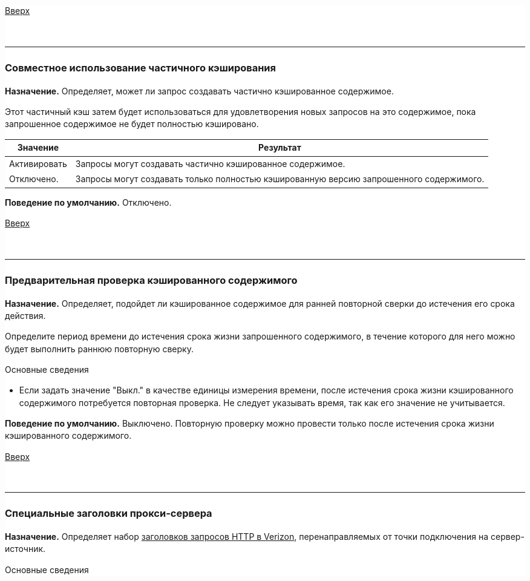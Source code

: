[Вверх](#azure-cdn-from-verizon-premium-rules-engine-features)

</br>

---

### <a name="partial-cache-sharing"></a>Совместное использование частичного кэширования

**Назначение.** Определяет, может ли запрос создавать частично кэшированное содержимое.

Этот частичный кэш затем будет использоваться для удовлетворения новых запросов на это содержимое, пока запрошенное содержимое не будет полностью кэшировано.

Значение|Результат
-|-
Активировать|Запросы могут создавать частично кэшированное содержимое.
Отключено.|Запросы могут создавать только полностью кэшированную версию запрошенного содержимого.

**Поведение по умолчанию.** Отключено.

[Вверх](#azure-cdn-from-verizon-premium-rules-engine-features)

</br>

---

### <a name="prevalidate-cached-content"></a>Предварительная проверка кэшированного содержимого

**Назначение.** Определяет, подойдет ли кэшированное содержимое для ранней повторной сверки до истечения его срока действия.

Определите период времени до истечения срока жизни запрошенного содержимого, в течение которого для него можно будет выполнить раннюю повторную сверку.

Основные сведения

- Если задать значение "Выкл." в качестве единицы измерения времени, после истечения срока жизни кэшированного содержимого потребуется повторная проверка. Не следует указывать время, так как его значение не учитывается.

**Поведение по умолчанию.** Выключено. Повторную проверку можно провести только после истечения срока жизни кэшированного содержимого.

[Вверх](#azure-cdn-from-verizon-premium-rules-engine-features)

</br>

---

### <a name="proxy-special-headers"></a>Специальные заголовки прокси-сервера

**Назначение.** Определяет набор [заголовков запросов HTTP в Verizon](cdn-verizon-http-headers.md), перенаправляемых от точки подключения на сервер-источник.

Основные сведения
